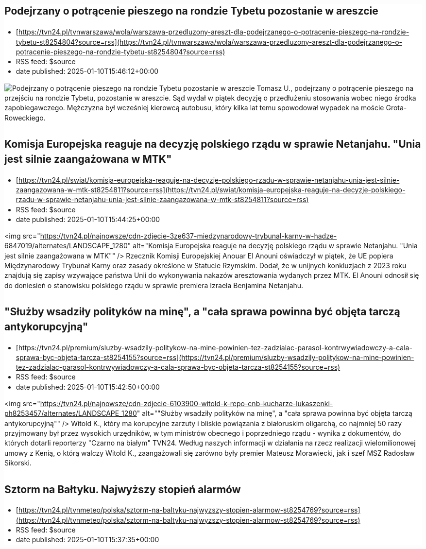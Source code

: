 ## Podejrzany o potrącenie pieszego na rondzie Tybetu pozostanie w areszcie
 - [https://tvn24.pl/tvnwarszawa/wola/warszawa-przedluzony-areszt-dla-podejrzanego-o-potracenie-pieszego-na-rondzie-tybetu-st8254804?source=rss](https://tvn24.pl/tvnwarszawa/wola/warszawa-przedluzony-areszt-dla-podejrzanego-o-potracenie-pieszego-na-rondzie-tybetu-st8254804?source=rss)
 - RSS feed: $source
 - date published: 2025-01-10T15:46:12+00:00

<img src="https://tvn24.pl/najnowsze/cdn-zdjecie-6415090-wypadek-na-rondzie-tybetu-ph8128980/alternates/LANDSCAPE_1280" alt="Podejrzany o potrącenie pieszego na rondzie Tybetu pozostanie w areszcie" />
    Tomasz U., podejrzany o potrącenie pieszego na przejściu na rondzie Tybetu, pozostanie w areszcie. Sąd wydał w piątek decyzję o przedłużeniu stosowania wobec niego środka zapobiegawczego. Mężczyzna był wcześniej kierowcą autobusu, który kilka lat temu spowodował wypadek na moście Grota-Roweckiego.

## Komisja Europejska reaguje na decyzję polskiego rządu w sprawie Netanjahu. "Unia jest silnie zaangażowana w MTK"
 - [https://tvn24.pl/swiat/komisja-europejska-reaguje-na-decyzje-polskiego-rzadu-w-sprawie-netanjahu-unia-jest-silnie-zaangazowana-w-mtk-st8254811?source=rss](https://tvn24.pl/swiat/komisja-europejska-reaguje-na-decyzje-polskiego-rzadu-w-sprawie-netanjahu-unia-jest-silnie-zaangazowana-w-mtk-st8254811?source=rss)
 - RSS feed: $source
 - date published: 2025-01-10T15:44:25+00:00

<img src="https://tvn24.pl/najnowsze/cdn-zdjecie-3ze637-miedzynarodowy-trybunal-karny-w-hadze-6847019/alternates/LANDSCAPE_1280" alt="Komisja Europejska reaguje na decyzję polskiego rządu w sprawie Netanjahu. "Unia jest silnie zaangażowana w MTK"" />
    Rzecznik Komisji Europejskiej Anouar El Anouni oświadczył w piątek, że UE popiera Międzynarodowy Trybunał Karny oraz zasady określone w Statucie Rzymskim. Dodał, że w unijnych konkluzjach z 2023 roku znajdują się zapisy wzywające państwa Unii do wykonywania nakazów aresztowania wydanych przez MTK. El Anouni odnosił się do doniesień o stanowisku polskiego rządu w sprawie premiera Izraela Benjamina Netanjahu.

## "Służby wsadziły polityków na minę", a "cała sprawa powinna być objęta tarczą antykorupcyjną"
 - [https://tvn24.pl/premium/sluzby-wsadzily-politykow-na-mine-powinien-tez-zadzialac-parasol-kontrwywiadowczy-a-cala-sprawa-byc-objeta-tarcza-st8254155?source=rss](https://tvn24.pl/premium/sluzby-wsadzily-politykow-na-mine-powinien-tez-zadzialac-parasol-kontrwywiadowczy-a-cala-sprawa-byc-objeta-tarcza-st8254155?source=rss)
 - RSS feed: $source
 - date published: 2025-01-10T15:42:50+00:00

<img src="https://tvn24.pl/najnowsze/cdn-zdjecie-6103900-witold-k-repo-cnb-kucharze-lukaszenki-ph8253457/alternates/LANDSCAPE_1280" alt=""Służby wsadziły polityków na minę", a "cała sprawa powinna być objęta tarczą antykorupcyjną"" />
    Witold K., który ma korupcyjne zarzuty i bliskie powiązania z białoruskim oligarchą, co najmniej 50 razy przyjmowany był przez wysokich urzędników, w tym ministrów obecnego i poprzedniego rządu - wynika z dokumentów, do których dotarli reporterzy "Czarno na białym" TVN24. Według naszych informacji w działania na rzecz realizacji wielomilionowej umowy z Kenią, o którą walczy Witold K., zaangażowali się zarówno były premier Mateusz Morawiecki, jak i szef MSZ Radosław Sikorski.

## Sztorm na Bałtyku. Najwyższy stopień alarmów
 - [https://tvn24.pl/tvnmeteo/polska/sztorm-na-baltyku-najwyzszy-stopien-alarmow-st8254769?source=rss](https://tvn24.pl/tvnmeteo/polska/sztorm-na-baltyku-najwyzszy-stopien-alarmow-st8254769?source=rss)
 - RSS feed: $source
 - date published: 2025-01-10T15:37:35+00:00
